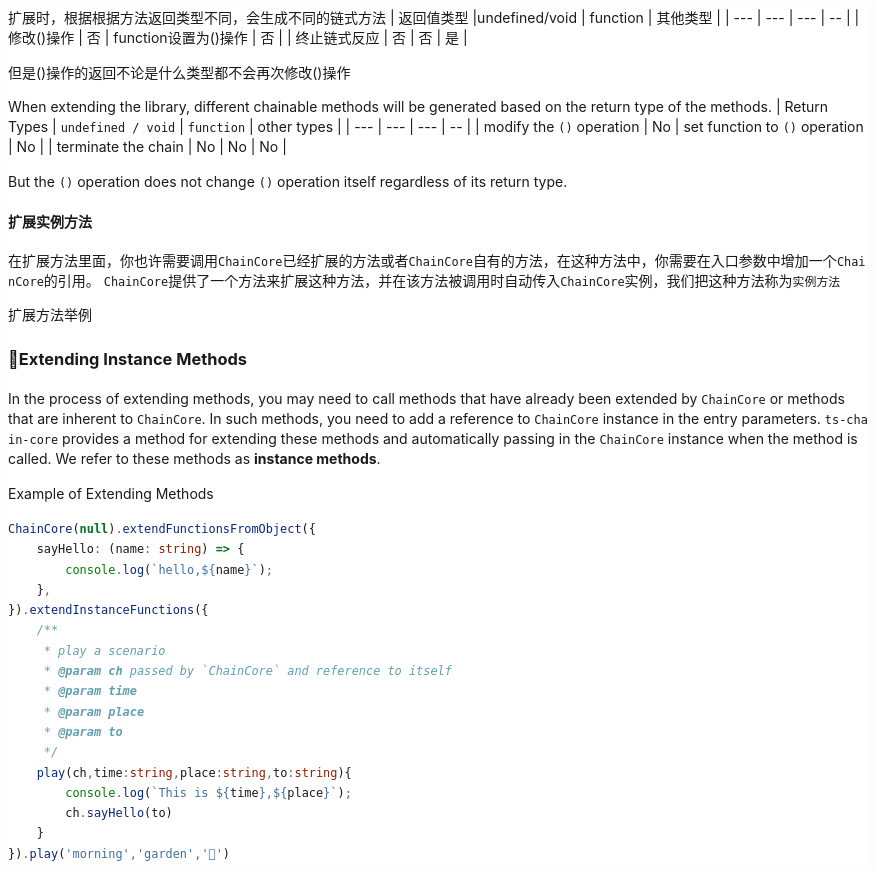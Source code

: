 
扩展时，根据根据方法返回类型不同，会生成不同的链式方法
| 返回值类型 |undefined/void | function | 其他类型 |
| --- | --- | --- | -- |
| 修改()操作 | 否 | function设置为()操作 | 否 |
| 终止链式反应 | 否 | 否 | 是 |

但是()操作的返回不论是什么类型都不会再次修改()操作


When extending the library, different chainable methods will be generated based on the return type of the methods.
| Return Types | `undefined / void` | `function` | other types |
| --- | --- | --- | -- |
| modify the `()` operation | No | set function to `()` operation | No |
| terminate the chain | No | No | No |

But the `()` operation does not change `()` operation itself regardless of its return type.



#### 扩展实例方法

在扩展方法里面，你也许需要调用`ChainCore`已经扩展的方法或者`ChainCore`自有的方法，在这种方法中，你需要在入口参数中增加一个`ChainCore`的引用。
`ChainCore`提供了一个方法来扩展这种方法，并在该方法被调用时自动传入`ChainCore`实例，我们把这种方法称为`实例方法`

扩展方法举例

### 🔗Extending Instance Methods

In the process of extending methods, you may need to call methods that have already been extended by `ChainCore` or methods that are inherent to `ChainCore`. In such methods, you need to add a reference to `ChainCore` instance in the entry parameters.
`ts-chain-core` provides a method for extending these methods and automatically passing in the `ChainCore` instance when the method is called. We refer to these methods as **instance methods**.

Example of Extending Methods




```ts
ChainCore(null).extendFunctionsFromObject({
    sayHello: (name: string) => {
        console.log(`hello,${name}`);
    },
}).extendInstanceFunctions({
    /**
     * play a scenario
     * @param ch passed by `ChainCore` and reference to itself
     * @param time 
     * @param place 
     * @param to 
     */
    play(ch,time:string,place:string,to:string){
        console.log(`This is ${time},${place}`);
        ch.sayHello(to)
    }
}).play('morning','garden','🍓')
```
